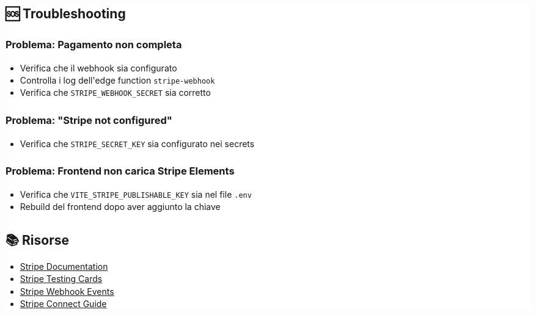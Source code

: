 ## 🆘 Troubleshooting

### Problema: Pagamento non completa
- Verifica che il webhook sia configurato
- Controlla i log dell'edge function `stripe-webhook`
- Verifica che `STRIPE_WEBHOOK_SECRET` sia corretto

### Problema: "Stripe not configured"
- Verifica che `STRIPE_SECRET_KEY` sia configurato nei secrets

### Problema: Frontend non carica Stripe Elements
- Verifica che `VITE_STRIPE_PUBLISHABLE_KEY` sia nel file `.env`
- Rebuild del frontend dopo aver aggiunto la chiave

## 📚 Risorse

- [Stripe Documentation](https://stripe.com/docs)
- [Stripe Testing Cards](https://stripe.com/docs/testing)
- [Stripe Webhook Events](https://stripe.com/docs/api/events/types)
- [Stripe Connect Guide](https://stripe.com/docs/connect)
